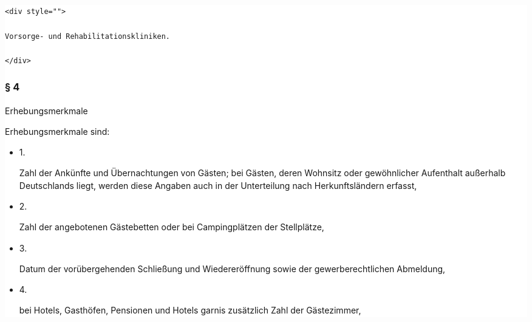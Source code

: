     <div style="">
    
    Vorsorge- und Rehabilitationskliniken.
    
    </div>

</div>

</div>

</div>

</div>

<span id="BJNR164200002BJNE000402360.html"></span>

### § 4  
Erhebungsmerkmale

<div>

<div class="jnhtml">

<div>

<div class="jurAbsatz">

Erhebungsmerkmale sind:

  - 1\.
    
    <div style="">
    
    Zahl der Ankünfte und Übernachtungen von Gästen; bei Gästen, deren
    Wohnsitz oder gewöhnlicher Aufenthalt außerhalb Deutschlands liegt,
    werden diese Angaben auch in der Unterteilung nach Herkunftsländern
    erfasst,
    
    </div>

  - 2\.
    
    <div style="">
    
    Zahl der angebotenen Gästebetten oder bei Campingplätzen der
    Stellplätze,
    
    </div>

  - 3\.
    
    <div style="">
    
    Datum der vorübergehenden Schließung und Wiedereröffnung sowie der
    gewerberechtlichen Abmeldung,
    
    </div>

  - 4\.
    
    <div style="">
    
    bei Hotels, Gasthöfen, Pensionen und Hotels garnis zusätzlich Zahl
    der Gästezimmer,
    